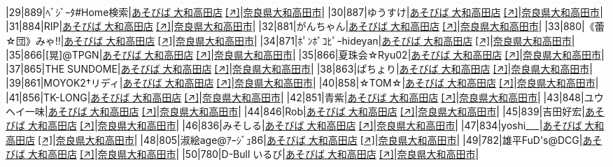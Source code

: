 |29|889|<span class="rank-name-dl">ﾍﾞｼﾞｰﾀ#Home検索</span>|<a href="/darts/rank/shops/9d4c3da1e21ccade0d9b047a20a7ba1e.html">あそびば 大和高田店</a> <a href="https://search.dartslive.com/jp/shop/9d4c3da1e21ccade0d9b047a20a7ba1e">[↗]</a>|<a href="/darts/rank/奈良県/大和高田市">奈良県大和高田市</a>|
|30|887|<span class="rank-name-dl">ゆうすけ</span>|<a href="/darts/rank/shops/9d4c3da1e21ccade0d9b047a20a7ba1e.html">あそびば 大和高田店</a> <a href="https://search.dartslive.com/jp/shop/9d4c3da1e21ccade0d9b047a20a7ba1e">[↗]</a>|<a href="/darts/rank/奈良県/大和高田市">奈良県大和高田市</a>|
|31|884|<span class="rank-name-dl">RIP</span>|<a href="/darts/rank/shops/9d4c3da1e21ccade0d9b047a20a7ba1e.html">あそびば 大和高田店</a> <a href="https://search.dartslive.com/jp/shop/9d4c3da1e21ccade0d9b047a20a7ba1e">[↗]</a>|<a href="/darts/rank/奈良県/大和高田市">奈良県大和高田市</a>|
|32|881|<span class="rank-name-dl">がんちゃん</span>|<a href="/darts/rank/shops/9d4c3da1e21ccade0d9b047a20a7ba1e.html">あそびば 大和高田店</a> <a href="https://search.dartslive.com/jp/shop/9d4c3da1e21ccade0d9b047a20a7ba1e">[↗]</a>|<a href="/darts/rank/奈良県/大和高田市">奈良県大和高田市</a>|
|33|880|<span class="rank-name-dl">《蕾☆団》みゃ!!</span>|<a href="/darts/rank/shops/9d4c3da1e21ccade0d9b047a20a7ba1e.html">あそびば 大和高田店</a> <a href="https://search.dartslive.com/jp/shop/9d4c3da1e21ccade0d9b047a20a7ba1e">[↗]</a>|<a href="/darts/rank/奈良県/大和高田市">奈良県大和高田市</a>|
|34|871|<span class="rank-name-dl">ﾎﾟﾝﾎﾟｺﾋﾟｰhideyan</span>|<a href="/darts/rank/shops/9d4c3da1e21ccade0d9b047a20a7ba1e.html">あそびば 大和高田店</a> <a href="https://search.dartslive.com/jp/shop/9d4c3da1e21ccade0d9b047a20a7ba1e">[↗]</a>|<a href="/darts/rank/奈良県/大和高田市">奈良県大和高田市</a>|
|35|866|<span class="rank-name-dl">[晃]@TPGN</span>|<a href="/darts/rank/shops/9d4c3da1e21ccade0d9b047a20a7ba1e.html">あそびば 大和高田店</a> <a href="https://search.dartslive.com/jp/shop/9d4c3da1e21ccade0d9b047a20a7ba1e">[↗]</a>|<a href="/darts/rank/奈良県/大和高田市">奈良県大和高田市</a>|
|35|866|<span class="rank-name-dl">夏珠会☆Ryu02</span>|<a href="/darts/rank/shops/9d4c3da1e21ccade0d9b047a20a7ba1e.html">あそびば 大和高田店</a> <a href="https://search.dartslive.com/jp/shop/9d4c3da1e21ccade0d9b047a20a7ba1e">[↗]</a>|<a href="/darts/rank/奈良県/大和高田市">奈良県大和高田市</a>|
|37|865|<span class="rank-name-dl">THE SUNDOME</span>|<a href="/darts/rank/shops/9d4c3da1e21ccade0d9b047a20a7ba1e.html">あそびば 大和高田店</a> <a href="https://search.dartslive.com/jp/shop/9d4c3da1e21ccade0d9b047a20a7ba1e">[↗]</a>|<a href="/darts/rank/奈良県/大和高田市">奈良県大和高田市</a>|
|38|863|<span class="rank-name-dl">ぱちょり</span>|<a href="/darts/rank/shops/9d4c3da1e21ccade0d9b047a20a7ba1e.html">あそびば 大和高田店</a> <a href="https://search.dartslive.com/jp/shop/9d4c3da1e21ccade0d9b047a20a7ba1e">[↗]</a>|<a href="/darts/rank/奈良県/大和高田市">奈良県大和高田市</a>|
|39|861|<span class="rank-name-dl">MOYOK2†リディ</span>|<a href="/darts/rank/shops/9d4c3da1e21ccade0d9b047a20a7ba1e.html">あそびば 大和高田店</a> <a href="https://search.dartslive.com/jp/shop/9d4c3da1e21ccade0d9b047a20a7ba1e">[↗]</a>|<a href="/darts/rank/奈良県/大和高田市">奈良県大和高田市</a>|
|40|858|<span class="rank-name-dl">☆TOM☆</span>|<a href="/darts/rank/shops/9d4c3da1e21ccade0d9b047a20a7ba1e.html">あそびば 大和高田店</a> <a href="https://search.dartslive.com/jp/shop/9d4c3da1e21ccade0d9b047a20a7ba1e">[↗]</a>|<a href="/darts/rank/奈良県/大和高田市">奈良県大和高田市</a>|
|41|856|<span class="rank-name-dl">TK-LONG</span>|<a href="/darts/rank/shops/9d4c3da1e21ccade0d9b047a20a7ba1e.html">あそびば 大和高田店</a> <a href="https://search.dartslive.com/jp/shop/9d4c3da1e21ccade0d9b047a20a7ba1e">[↗]</a>|<a href="/darts/rank/奈良県/大和高田市">奈良県大和高田市</a>|
|42|851|<span class="rank-name-dl">青紫</span>|<a href="/darts/rank/shops/9d4c3da1e21ccade0d9b047a20a7ba1e.html">あそびば 大和高田店</a> <a href="https://search.dartslive.com/jp/shop/9d4c3da1e21ccade0d9b047a20a7ba1e">[↗]</a>|<a href="/darts/rank/奈良県/大和高田市">奈良県大和高田市</a>|
|43|848|<span class="rank-name-dl">ユウヘイ一味</span>|<a href="/darts/rank/shops/9d4c3da1e21ccade0d9b047a20a7ba1e.html">あそびば 大和高田店</a> <a href="https://search.dartslive.com/jp/shop/9d4c3da1e21ccade0d9b047a20a7ba1e">[↗]</a>|<a href="/darts/rank/奈良県/大和高田市">奈良県大和高田市</a>|
|44|846|<span class="rank-name-dl">Rob</span>|<a href="/darts/rank/shops/9d4c3da1e21ccade0d9b047a20a7ba1e.html">あそびば 大和高田店</a> <a href="https://search.dartslive.com/jp/shop/9d4c3da1e21ccade0d9b047a20a7ba1e">[↗]</a>|<a href="/darts/rank/奈良県/大和高田市">奈良県大和高田市</a>|
|45|839|<span class="rank-name-dl">吉田好宏</span>|<a href="/darts/rank/shops/9d4c3da1e21ccade0d9b047a20a7ba1e.html">あそびば 大和高田店</a> <a href="https://search.dartslive.com/jp/shop/9d4c3da1e21ccade0d9b047a20a7ba1e">[↗]</a>|<a href="/darts/rank/奈良県/大和高田市">奈良県大和高田市</a>|
|46|836|<span class="rank-name-dl">みそしる</span>|<a href="/darts/rank/shops/9d4c3da1e21ccade0d9b047a20a7ba1e.html">あそびば 大和高田店</a> <a href="https://search.dartslive.com/jp/shop/9d4c3da1e21ccade0d9b047a20a7ba1e">[↗]</a>|<a href="/darts/rank/奈良県/大和高田市">奈良県大和高田市</a>|
|47|834|<span class="rank-name-dl">yoshi___</span>|<a href="/darts/rank/shops/9d4c3da1e21ccade0d9b047a20a7ba1e.html">あそびば 大和高田店</a> <a href="https://search.dartslive.com/jp/shop/9d4c3da1e21ccade0d9b047a20a7ba1e">[↗]</a>|<a href="/darts/rank/奈良県/大和高田市">奈良県大和高田市</a>|
|48|805|<span class="rank-name-dl">淑絵age@ｱｰｼﾞｭ86</span>|<a href="/darts/rank/shops/9d4c3da1e21ccade0d9b047a20a7ba1e.html">あそびば 大和高田店</a> <a href="https://search.dartslive.com/jp/shop/9d4c3da1e21ccade0d9b047a20a7ba1e">[↗]</a>|<a href="/darts/rank/奈良県/大和高田市">奈良県大和高田市</a>|
|49|782|<span class="rank-name-dl">雄平FuD&#x27;s@DCG</span>|<a href="/darts/rank/shops/9d4c3da1e21ccade0d9b047a20a7ba1e.html">あそびば 大和高田店</a> <a href="https://search.dartslive.com/jp/shop/9d4c3da1e21ccade0d9b047a20a7ba1e">[↗]</a>|<a href="/darts/rank/奈良県/大和高田市">奈良県大和高田市</a>|
|50|780|<span class="rank-name-dl">D-Bull いるび</span>|<a href="/darts/rank/shops/9d4c3da1e21ccade0d9b047a20a7ba1e.html">あそびば 大和高田店</a> <a href="https://search.dartslive.com/jp/shop/9d4c3da1e21ccade0d9b047a20a7ba1e">[↗]</a>|<a href="/darts/rank/奈良県/大和高田市">奈良県大和高田市</a>|
